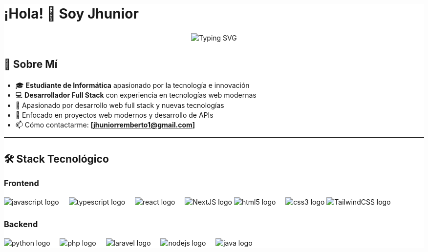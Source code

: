 # ¡Hola! 👋 Soy Jhunior

<div align="center">
  <img src="https://readme-typing-svg.demolab.com?font=Fira+Code&size=22&pause=1000&color=9F7AEA&center=true&vCenter=true&width=435&lines=Desarrollador+Full+Stack;Estudiante+de+Informatica;Siempre+aprendiendo+cosas+nuevas" alt="Typing SVG" />
</div>

## 🚀 Sobre Mí

- 🎓 **Estudiante de Informática** apasionado por la tecnología e innovación
- 💻 **Desarrollador Full Stack** con experiencia en tecnologías web modernas
- 🌱 Apasionado por desarrollo web full stack y nuevas tecnologías
- 🎯 Enfocado en proyectos web modernos y desarrollo de APIs
- 📫 Cómo contactarme: **[jhuniorremberto1@gmail.com]**

---

## 🛠️ Stack Tecnológico

### Frontend
<div align="left">
  <img src="https://cdn.jsdelivr.net/gh/devicons/devicon/icons/javascript/javascript-original.svg" height="40" alt="javascript logo" title="JavaScript" />
  <img width="12" />
  <img src="https://cdn.jsdelivr.net/gh/devicons/devicon/icons/typescript/typescript-original.svg" height="40" alt="typescript logo" title="TypeScript" />
  <img width="12" />
  <img src="https://cdn.jsdelivr.net/gh/devicons/devicon/icons/react/react-original.svg" height="40" alt="react logo" title="React" />
  <img width="12" />
  <img src="https://cdn.jsdelivr.net/gh/devicons/devicon@latest/icons/nextjs/nextjs-original.svg"  height="40" alt="NextJS logo" title="NextJS"  />
  <img src="https://cdn.jsdelivr.net/gh/devicons/devicon/icons/html5/html5-original.svg" height="40" alt="html5 logo" title="HTML5" />
  <img width="12" />
  <img src="https://cdn.jsdelivr.net/gh/devicons/devicon/icons/css3/css3-original.svg" height="40" alt="css3 logo" title="CSS3" />
  <img src="https://cdn.jsdelivr.net/gh/devicons/devicon@latest/icons/tailwindcss/tailwindcss-original.svg" height="40" alt="TailwindCSS logo" title="TailwindCSS" />
          
</div>

### Backend
<div align="left">
  <img src="https://cdn.jsdelivr.net/gh/devicons/devicon/icons/python/python-original.svg" height="40" alt="python logo" title="Python" />
  <img width="12" />
  <img src="https://cdn.jsdelivr.net/gh/devicons/devicon/icons/php/php-original.svg" height="40" alt="php logo" title="PHP" />
  <img width="12" />
  <img src="https://cdn.jsdelivr.net/gh/devicons/devicon/icons/laravel/laravel-original.svg" height="40" alt="laravel logo" title="Laravel" />
  <img width="12" />
  <img src="https://cdn.jsdelivr.net/gh/devicons/devicon/icons/nodejs/nodejs-original.svg" height="40" alt="nodejs logo" title="Node.js" />
  <img width="12" />
  <img src="https://cdn.jsdelivr.net/gh/devicons/devicon/icons/java/java-original.svg" height="40" alt="java logo" title="Java" />
  <img width="12" />
</div>
